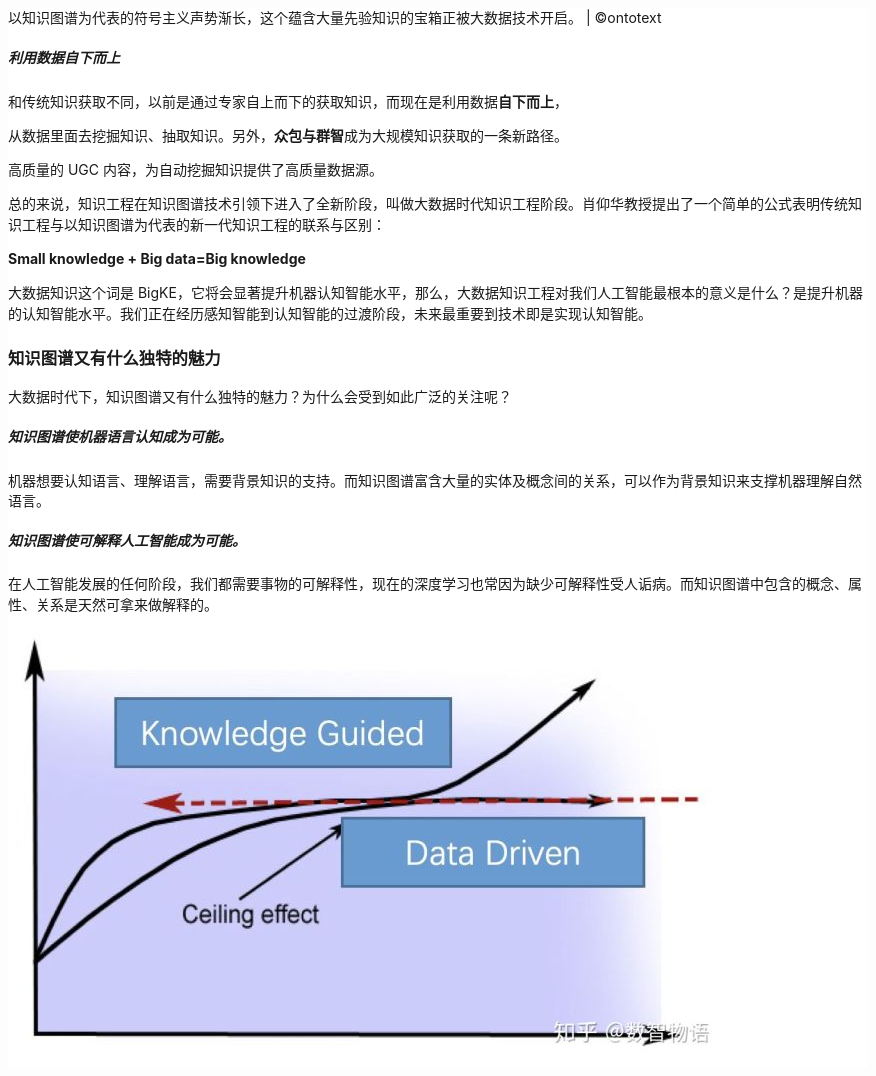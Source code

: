
以知识图谱为代表的符号主义声势渐长，这个蕴含大量先验知识的宝箱正被大数据技术开启。 | ©ontotext

##### 利用数据**自下而上**

和传统知识获取不同，以前是通过专家自上而下的获取知识，而现在是利用数据**自下而上**，

从数据里面去挖掘知识、抽取知识。另外，**众包与群智**成为大规模知识获取的一条新路径。

高质量的 UGC 内容，为自动挖掘知识提供了高质量数据源。



总的来说，知识工程在知识图谱技术引领下进入了全新阶段，叫做大数据时代知识工程阶段。肖仰华教授提出了一个简单的公式表明传统知识工程与以知识图谱为代表的新一代知识工程的联系与区别：



**Small knowledge + Big data=Big knowledge**



大数据知识这个词是 BigKE，它将会显著提升机器认知智能水平，那么，大数据知识工程对我们人工智能最根本的意义是什么？是提升机器的认知智能水平。我们正在经历感知智能到认知智能的过渡阶段，未来最重要到技术即是实现认知智能。

### 知识图谱又有什么独特的魅力

大数据时代下，知识图谱又有什么独特的魅力？为什么会受到如此广泛的关注呢？



##### **知识图谱使机器语言认知成为可能。**

机器想要认知语言、理解语言，需要背景知识的支持。而知识图谱富含大量的实体及概念间的关系，可以作为背景知识来支撑机器理解自然语言。



##### **知识图谱使可解释人工智能成为可能。**

在人工智能发展的任何阶段，我们都需要事物的可解释性，现在的深度学习也常因为缺少可解释性受人诟病。而知识图谱中包含的概念、属性、关系是天然可拿来做解释的。 





![img](Element.assets/v2-4ee7acb491da17defe3c034ec60dd2dc_720w.jpg)
